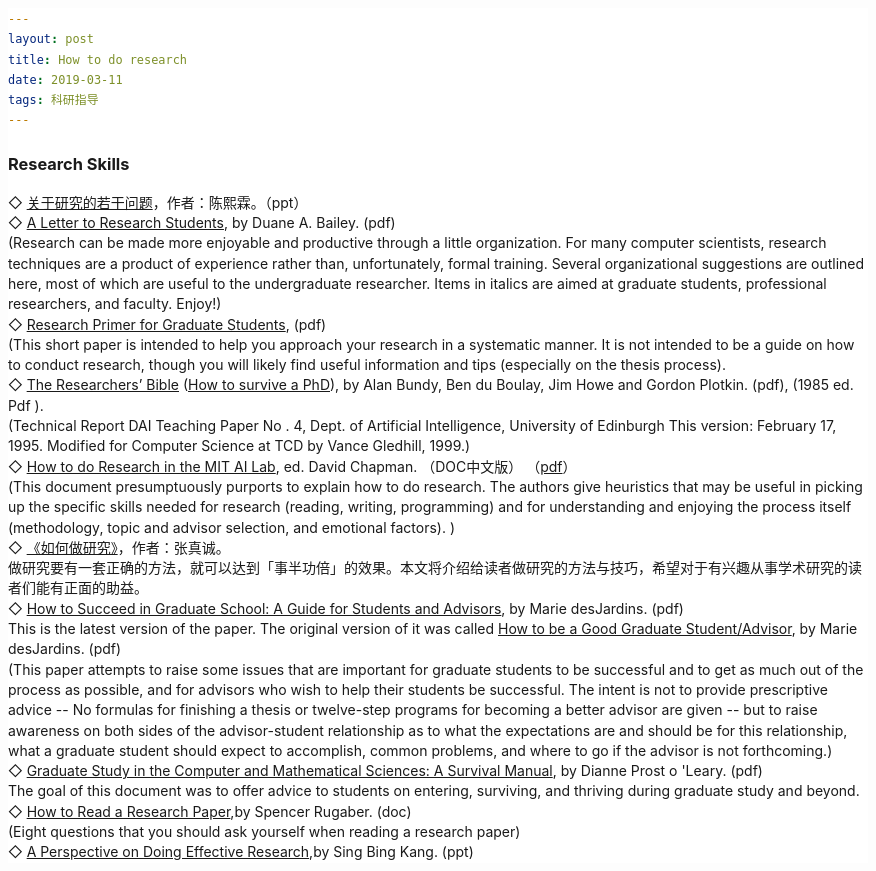 ```yaml
---
layout: post
title: How to do research
date: 2019-03-11 
tags: 科研指导    
---
```




### Research Skills

◇ [关于研究的若干问题](http://www.jdl.ac.cn/how_to_research/doc/VilabTalk%E5%85%B3%E4%BA%8E%E7%A0%94%E7%A9%B6%E7%9A%84%E8%8B%A5%E5%B9%B2%E9%97%AE%E9%A2%98.ppt)，作者：陈熙霖。（ppt）  
◇ [A Letter to Research Students](http://www.jdl.ac.cn/how_to_research/doc/Research%20Primer%20for%20Graduate%20Students.pdf), by Duane A. Bailey. (pdf)  
(Research can be made more enjoyable and productive through a little organization. For many computer scientists, research techniques are a product of experience rather than, unfortunately, formal training. Several organizational suggestions are outlined here, most of which are useful to the undergraduate researcher. Items in italics are aimed at graduate students, professional researchers, and faculty. Enjoy!)  
◇ [Research Primer for Graduate Students](http://www.jdl.ac.cn/how_to_research/doc/Research%20Primer%20for%20Graduate%20Students.pdf), (pdf)  
(This short paper is intended to help you approach your research in a systematic manner. It is not intended to be a guide on how to conduct research, though you will likely find useful information and tips (especially on the thesis process).  
◇ [The Researchers’ Bible](http://www.jdl.ac.cn/how_to_research/doc/researchers_bible.pdf) ([How to survive a PhD](http://www.jdl.ac.cn/how_to_research/doc/resbible.pdfs)), by Alan Bundy, Ben du Boulay, Jim Howe and Gordon Plotkin. (pdf), (1985 ed. Pdf ).  
(Technical Report DAI Teaching Paper No . 4, Dept. of Artificial Intelligence, University of Edinburgh This version: February 17, 1995. Modified for Computer Science at TCD by Vance Gledhill, 1999.)  
◇ [How to do Research in the MIT AI Lab](http://www.jdl.ac.cn/how_to_research/doc/%E5%A6%82%E4%BD%95%E5%81%9A%E7%A0%94%E7%A9%B6.doc), ed. David Chapman. （DOC中文版） （[pdf](http://www.jdl.ac.cn/how_to_research/doc/Chapman88_How%20to%20do%20Research.pdf)）  
(This document presumptuously purports to explain how to do research. The authors give heuristics that may be useful in picking up the specific skills needed for research (reading, writing, programming) and for understanding and enjoying the process itself (methodology, topic and advisor selection, and emotional factors). )  
◇ [《如何做研究》](http://www.cs.ccu.edu.tw/~ccc/article/Research.htm)，作者：张真诚。  
做研究要有一套正确的方法，就可以达到「事半功倍」的效果。本文将介绍给读者做研究的方法与技巧，希望对于有兴趣从事学术研究的读者们能有正面的助益。  
◇ [How to Succeed in Graduate School: A Guide for Students and Advisors](http://www.jdl.ac.cn/how_to_research/doc/advicea_1.pdf), by Marie desJardins. (pdf)  
This is the latest version of the paper. The original version of it was called [How to be a Good Graduate Student/Advisor](http://www.jdl.ac.cn/how_to_research/doc/How%20to%20be%20a%20good%20graduate%20student.pdf), by Marie desJardins. (pdf)  
(This paper attempts to raise some issues that are important for graduate students to be successful and to get as much out of the process as possible, and for advisors who wish to help their students be successful. The intent is not to provide prescriptive advice -- No formulas for finishing a thesis or twelve-step programs for becoming a better advisor are given -- but to raise awareness on both sides of the advisor-student relationship as to what the expectations are and should be for this relationship, what a graduate student should expect to accomplish, common problems, and where to go if the advisor is not forthcoming.)  
◇ [Graduate Study in the Computer and Mathematical Sciences: A Survival Manual](http://www.jdl.ac.cn/how_to_research/doc/gradstudy_GRADUATE%20STUDY%20IN%20THE%20COMPUTER%20and%20MATHEMATICAL%20SCIENCES.pdf), by Dianne Prost o 'Leary. (pdf)  
The goal of this document was to offer advice to students on entering, surviving, and thriving during graduate study and beyond.  
◇ [How to Read a Research Paper](http://www.jdl.ac.cn/how_to_research/doc/HOW%20TO%20READ%20A%20RESEARCH%20PAPER.doc),by Spencer Rugaber. (doc)  
(Eight questions that you should ask yourself when reading a research paper)  
◇ [A Perspective on Doing Effective Research](http://www.jdl.ac.cn/zuoyanjiu/doc/A%20Perspective%20on%20Doing%20Effective%20Research.ppt),by Sing Bing Kang. (ppt)  